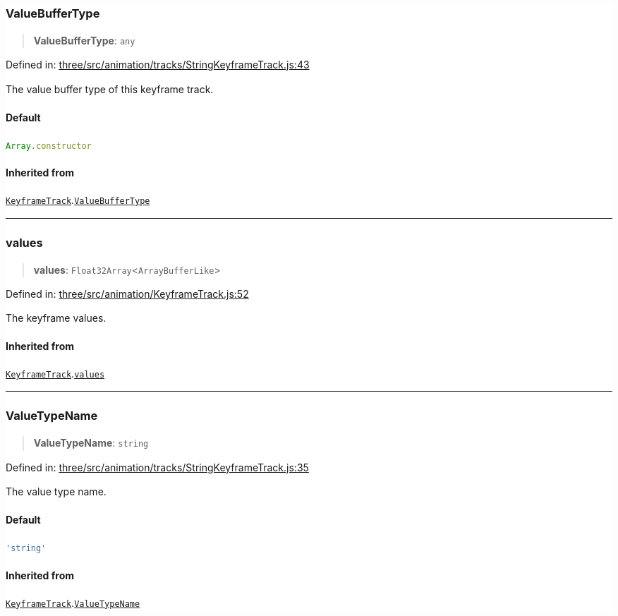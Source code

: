 ### ValueBufferType

> **ValueBufferType**: `any`

Defined in: [three/src/animation/tracks/StringKeyframeTrack.js:43](https://github.com/DefinitelyMaybe/three-i18n/blob/fa57b79433d1c349ffb23a78727299c8d4190136/three/src/animation/tracks/StringKeyframeTrack.js#L43)

The value buffer type of this keyframe track.

#### Default

```ts
Array.constructor
```

#### Inherited from

[`KeyframeTrack`](/reference/three/classes/keyframetrack/).[`ValueBufferType`](/reference/three/classes/keyframetrack/#valuebuffertype)

***

### values

> **values**: `Float32Array`\<`ArrayBufferLike`\>

Defined in: [three/src/animation/KeyframeTrack.js:52](https://github.com/DefinitelyMaybe/three-i18n/blob/fa57b79433d1c349ffb23a78727299c8d4190136/three/src/animation/KeyframeTrack.js#L52)

The keyframe values.

#### Inherited from

[`KeyframeTrack`](/reference/three/classes/keyframetrack/).[`values`](/reference/three/classes/keyframetrack/#values)

***

### ValueTypeName

> **ValueTypeName**: `string`

Defined in: [three/src/animation/tracks/StringKeyframeTrack.js:35](https://github.com/DefinitelyMaybe/three-i18n/blob/fa57b79433d1c349ffb23a78727299c8d4190136/three/src/animation/tracks/StringKeyframeTrack.js#L35)

The value type name.

#### Default

```ts
'string'
```

#### Inherited from

[`KeyframeTrack`](/reference/three/classes/keyframetrack/).[`ValueTypeName`](/reference/three/classes/keyframetrack/#valuetypename)

